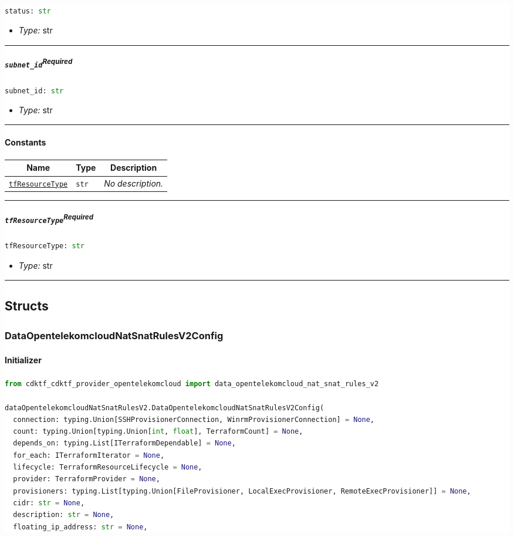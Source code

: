 ```python
status: str
```

- *Type:* str

---

##### `subnet_id`<sup>Required</sup> <a name="subnet_id" id="@cdktf/provider-opentelekomcloud.dataOpentelekomcloudNatSnatRulesV2.DataOpentelekomcloudNatSnatRulesV2.property.subnetId"></a>

```python
subnet_id: str
```

- *Type:* str

---

#### Constants <a name="Constants" id="Constants"></a>

| **Name** | **Type** | **Description** |
| --- | --- | --- |
| <code><a href="#@cdktf/provider-opentelekomcloud.dataOpentelekomcloudNatSnatRulesV2.DataOpentelekomcloudNatSnatRulesV2.property.tfResourceType">tfResourceType</a></code> | <code>str</code> | *No description.* |

---

##### `tfResourceType`<sup>Required</sup> <a name="tfResourceType" id="@cdktf/provider-opentelekomcloud.dataOpentelekomcloudNatSnatRulesV2.DataOpentelekomcloudNatSnatRulesV2.property.tfResourceType"></a>

```python
tfResourceType: str
```

- *Type:* str

---

## Structs <a name="Structs" id="Structs"></a>

### DataOpentelekomcloudNatSnatRulesV2Config <a name="DataOpentelekomcloudNatSnatRulesV2Config" id="@cdktf/provider-opentelekomcloud.dataOpentelekomcloudNatSnatRulesV2.DataOpentelekomcloudNatSnatRulesV2Config"></a>

#### Initializer <a name="Initializer" id="@cdktf/provider-opentelekomcloud.dataOpentelekomcloudNatSnatRulesV2.DataOpentelekomcloudNatSnatRulesV2Config.Initializer"></a>

```python
from cdktf_cdktf_provider_opentelekomcloud import data_opentelekomcloud_nat_snat_rules_v2

dataOpentelekomcloudNatSnatRulesV2.DataOpentelekomcloudNatSnatRulesV2Config(
  connection: typing.Union[SSHProvisionerConnection, WinrmProvisionerConnection] = None,
  count: typing.Union[typing.Union[int, float], TerraformCount] = None,
  depends_on: typing.List[ITerraformDependable] = None,
  for_each: ITerraformIterator = None,
  lifecycle: TerraformResourceLifecycle = None,
  provider: TerraformProvider = None,
  provisioners: typing.List[typing.Union[FileProvisioner, LocalExecProvisioner, RemoteExecProvisioner]] = None,
  cidr: str = None,
  description: str = None,
  floating_ip_address: str = None,
```